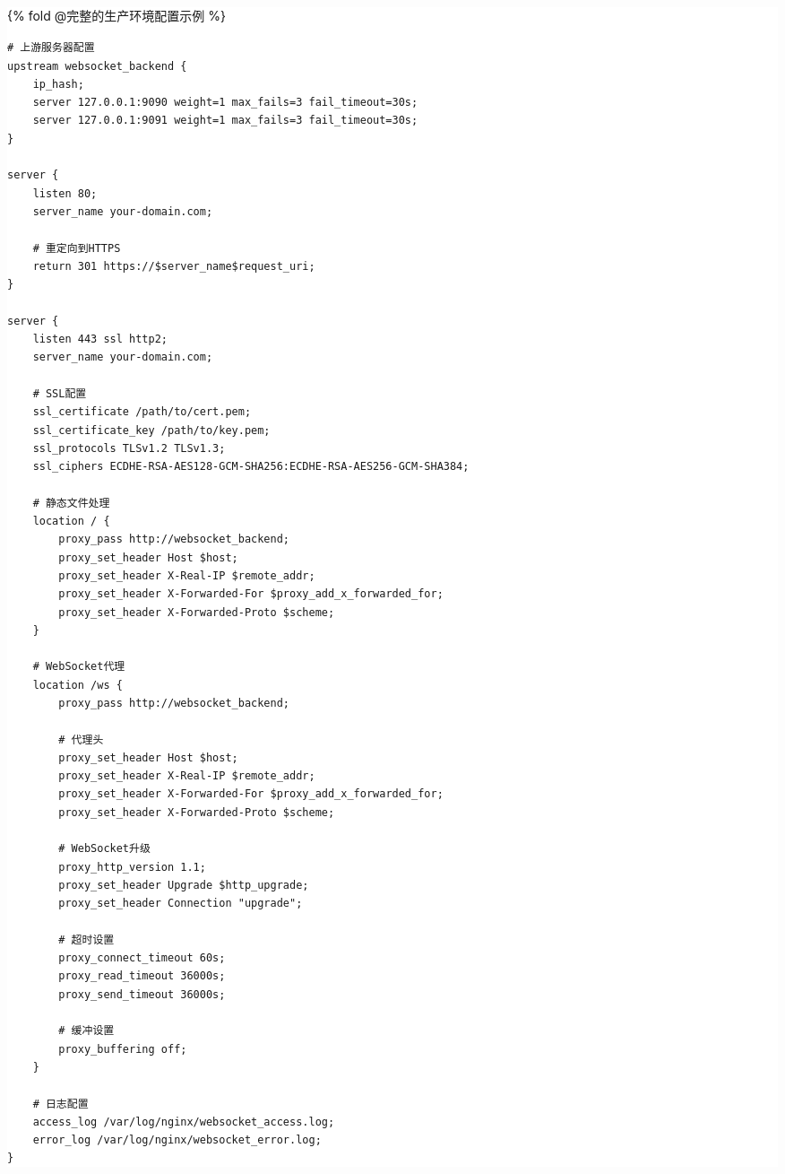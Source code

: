 {% fold @完整的生产环境配置示例 %}
```nginx
# 上游服务器配置
upstream websocket_backend {
    ip_hash;
    server 127.0.0.1:9090 weight=1 max_fails=3 fail_timeout=30s;
    server 127.0.0.1:9091 weight=1 max_fails=3 fail_timeout=30s;
}

server {
    listen 80;
    server_name your-domain.com;
    
    # 重定向到HTTPS
    return 301 https://$server_name$request_uri;
}

server {
    listen 443 ssl http2;
    server_name your-domain.com;
    
    # SSL配置
    ssl_certificate /path/to/cert.pem;
    ssl_certificate_key /path/to/key.pem;
    ssl_protocols TLSv1.2 TLSv1.3;
    ssl_ciphers ECDHE-RSA-AES128-GCM-SHA256:ECDHE-RSA-AES256-GCM-SHA384;
    
    # 静态文件处理
    location / {
        proxy_pass http://websocket_backend;
        proxy_set_header Host $host;
        proxy_set_header X-Real-IP $remote_addr;
        proxy_set_header X-Forwarded-For $proxy_add_x_forwarded_for;
        proxy_set_header X-Forwarded-Proto $scheme;
    }
    
    # WebSocket代理
    location /ws {
        proxy_pass http://websocket_backend;
        
        # 代理头
        proxy_set_header Host $host;
        proxy_set_header X-Real-IP $remote_addr;
        proxy_set_header X-Forwarded-For $proxy_add_x_forwarded_for;
        proxy_set_header X-Forwarded-Proto $scheme;
        
        # WebSocket升级
        proxy_http_version 1.1;
        proxy_set_header Upgrade $http_upgrade;
        proxy_set_header Connection "upgrade";
        
        # 超时设置
        proxy_connect_timeout 60s;
        proxy_read_timeout 36000s;
        proxy_send_timeout 36000s;
        
        # 缓冲设置
        proxy_buffering off;
    }
    
    # 日志配置
    access_log /var/log/nginx/websocket_access.log;
    error_log /var/log/nginx/websocket_error.log;
}
```